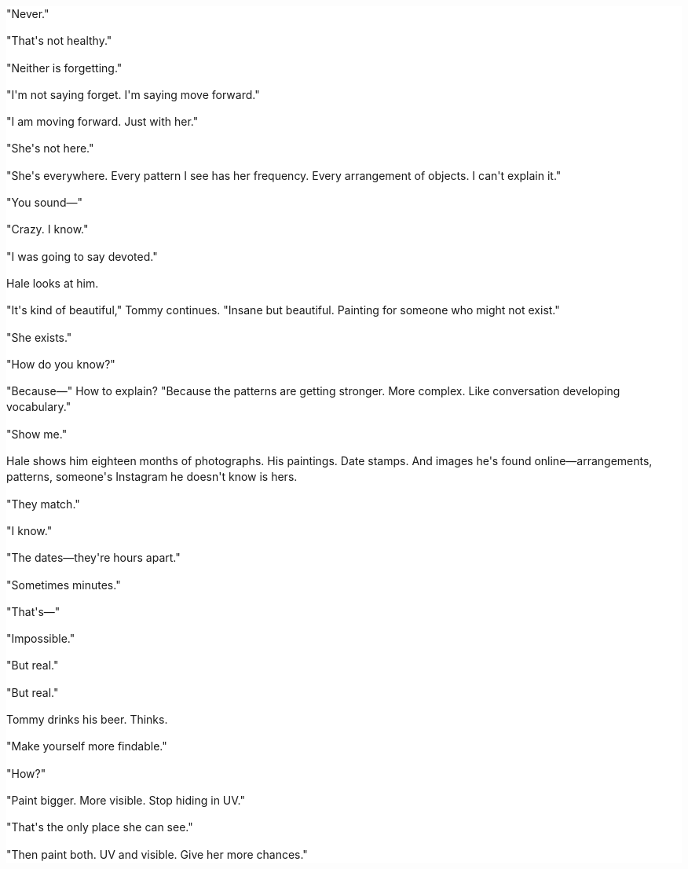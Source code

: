 "Never."

"That's not healthy."

"Neither is forgetting."

"I'm not saying forget. I'm saying move forward."

"I am moving forward. Just with her."

"She's not here."

"She's everywhere. Every pattern I see has her frequency. Every arrangement of objects. I can't explain it."

"You sound—"

"Crazy. I know."

"I was going to say devoted."

Hale looks at him.

"It's kind of beautiful," Tommy continues. "Insane but beautiful. Painting for someone who might not exist."

"She exists."

"How do you know?"

"Because—" How to explain? "Because the patterns are getting stronger. More complex. Like conversation developing vocabulary."

"Show me."

Hale shows him eighteen months of photographs. His paintings. Date stamps. And images he's found online—arrangements, patterns, someone's Instagram he doesn't know is hers.

"They match."

"I know."

"The dates—they're hours apart."

"Sometimes minutes."

"That's—"

"Impossible."

"But real."

"But real."

Tommy drinks his beer. Thinks.

"Make yourself more findable."

"How?"

"Paint bigger. More visible. Stop hiding in UV."

"That's the only place she can see."

"Then paint both. UV and visible. Give her more chances."
